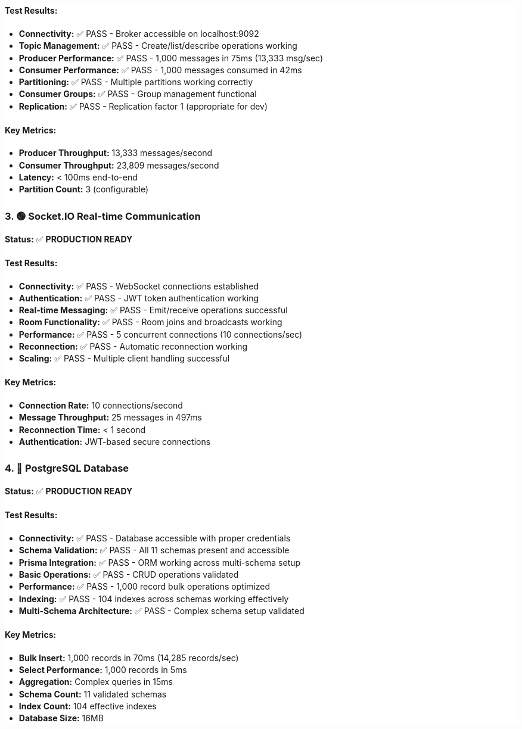 #### Test Results:
- **Connectivity:** ✅ PASS - Broker accessible on localhost:9092
- **Topic Management:** ✅ PASS - Create/list/describe operations working
- **Producer Performance:** ✅ PASS - 1,000 messages in 75ms (13,333 msg/sec)
- **Consumer Performance:** ✅ PASS - 1,000 messages consumed in 42ms
- **Partitioning:** ✅ PASS - Multiple partitions working correctly
- **Consumer Groups:** ✅ PASS - Group management functional
- **Replication:** ✅ PASS - Replication factor 1 (appropriate for dev)

#### Key Metrics:
- **Producer Throughput:** 13,333 messages/second
- **Consumer Throughput:** 23,809 messages/second
- **Latency:** < 100ms end-to-end
- **Partition Count:** 3 (configurable)

### 3. 🟢 Socket.IO Real-time Communication

**Status:** ✅ **PRODUCTION READY**

#### Test Results:
- **Connectivity:** ✅ PASS - WebSocket connections established
- **Authentication:** ✅ PASS - JWT token authentication working
- **Real-time Messaging:** ✅ PASS - Emit/receive operations successful
- **Room Functionality:** ✅ PASS - Room joins and broadcasts working
- **Performance:** ✅ PASS - 5 concurrent connections (10 connections/sec)
- **Reconnection:** ✅ PASS - Automatic reconnection working
- **Scaling:** ✅ PASS - Multiple client handling successful

#### Key Metrics:
- **Connection Rate:** 10 connections/second
- **Message Throughput:** 25 messages in 497ms
- **Reconnection Time:** < 1 second
- **Authentication:** JWT-based secure connections

### 4. 🔵 PostgreSQL Database

**Status:** ✅ **PRODUCTION READY**

#### Test Results:
- **Connectivity:** ✅ PASS - Database accessible with proper credentials
- **Schema Validation:** ✅ PASS - All 11 schemas present and accessible
- **Prisma Integration:** ✅ PASS - ORM working across multi-schema setup
- **Basic Operations:** ✅ PASS - CRUD operations validated
- **Performance:** ✅ PASS - 1,000 record bulk operations optimized
- **Indexing:** ✅ PASS - 104 indexes across schemas working effectively
- **Multi-Schema Architecture:** ✅ PASS - Complex schema setup validated

#### Key Metrics:
- **Bulk Insert:** 1,000 records in 70ms (14,285 records/sec)
- **Select Performance:** 1,000 records in 5ms
- **Aggregation:** Complex queries in 15ms
- **Schema Count:** 11 validated schemas
- **Index Count:** 104 effective indexes
- **Database Size:** 16MB
